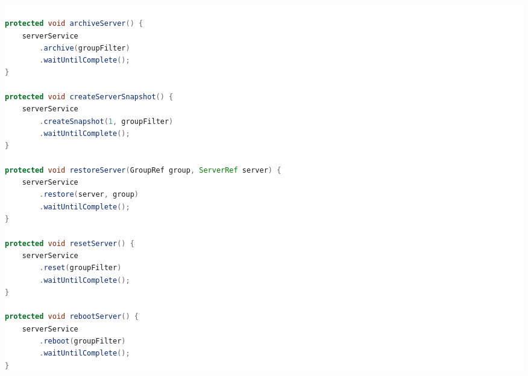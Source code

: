 ``` java

protected void archiveServer() {
    serverService
        .archive(groupFilter)
        .waitUntilComplete();
}

protected void createServerSnapshot() {
    serverService
        .createSnapshot(1, groupFilter)
        .waitUntilComplete();
}

protected void restoreServer(GroupRef group, ServerRef server) {
    serverService
        .restore(server, group)
        .waitUntilComplete();
}

protected void resetServer() {
    serverService
        .reset(groupFilter)
        .waitUntilComplete();
}

protected void rebootServer() {
    serverService
        .reboot(groupFilter)
        .waitUntilComplete();
}

```

